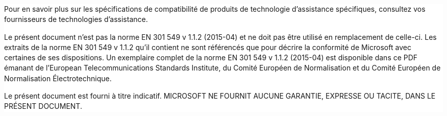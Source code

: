 Pour en savoir plus sur les spécifications de compatibilité de produits
de technologie d’assistance spécifiques, consultez vos fournisseurs de
technologies d’assistance.

Le présent document n’est pas la norme EN 301 549 v 1.1.2 (2015-04) et
ne doit pas être utilisé en remplacement de celle-ci. Les extraits de la
norme EN 301 549 v 1.1.2 qu’il contient ne sont référencés que pour
décrire la conformité de Microsoft avec certaines de ses
dispositions. Un exemplaire complet de la norme EN 301 549 v 1.1.2
(2015-04) est disponible dans ce PDF émanant de l’European
Telecommunications Standards Institute, du Comité Européen de
Normalisation et du Comité Européen de Normalisation Électrotechnique.

Le présent document est fourni à titre indicatif. MICROSOFT NE FOURNIT
AUCUNE GARANTIE, EXPRESSE OU TACITE, DANS LE PRÉSENT DOCUMENT.
